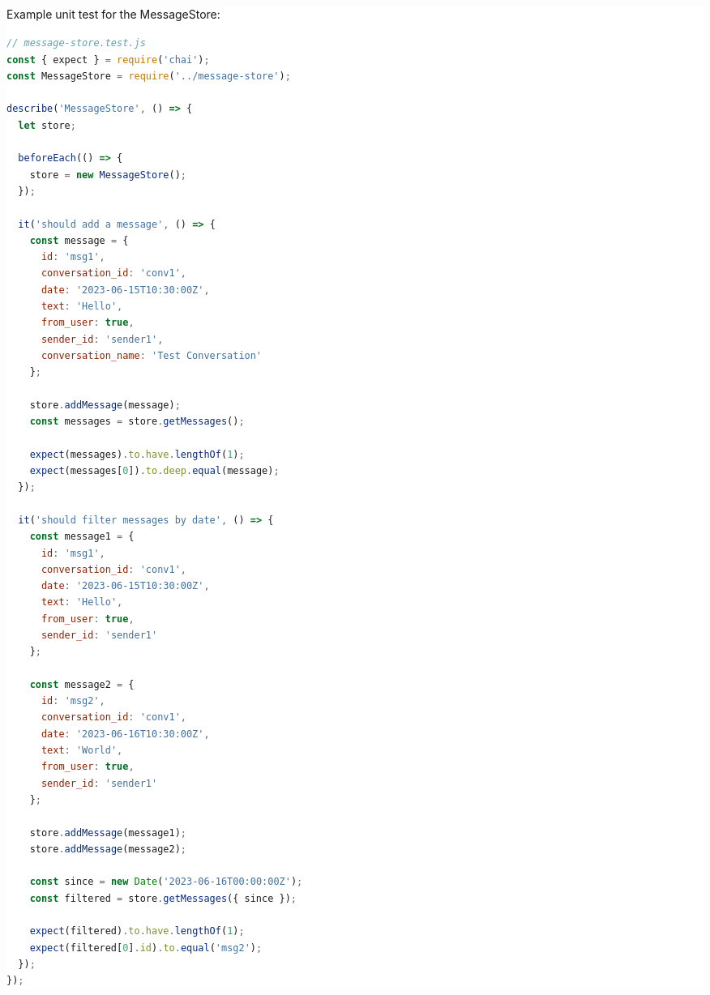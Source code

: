 Example unit test for the MessageStore:

```javascript
// message-store.test.js
const { expect } = require('chai');
const MessageStore = require('../message-store');

describe('MessageStore', () => {
  let store;
  
  beforeEach(() => {
    store = new MessageStore();
  });
  
  it('should add a message', () => {
    const message = {
      id: 'msg1',
      conversation_id: 'conv1',
      date: '2023-06-15T10:30:00Z',
      text: 'Hello',
      from_user: true,
      sender_id: 'sender1',
      conversation_name: 'Test Conversation'
    };
    
    store.addMessage(message);
    const messages = store.getMessages();
    
    expect(messages).to.have.lengthOf(1);
    expect(messages[0]).to.deep.equal(message);
  });
  
  it('should filter messages by date', () => {
    const message1 = {
      id: 'msg1',
      conversation_id: 'conv1',
      date: '2023-06-15T10:30:00Z',
      text: 'Hello',
      from_user: true,
      sender_id: 'sender1'
    };
    
    const message2 = {
      id: 'msg2',
      conversation_id: 'conv1',
      date: '2023-06-16T10:30:00Z',
      text: 'World',
      from_user: true,
      sender_id: 'sender1'
    };
    
    store.addMessage(message1);
    store.addMessage(message2);
    
    const since = new Date('2023-06-16T00:00:00Z');
    const filtered = store.getMessages({ since });
    
    expect(filtered).to.have.lengthOf(1);
    expect(filtered[0].id).to.equal('msg2');
  });
});
```
